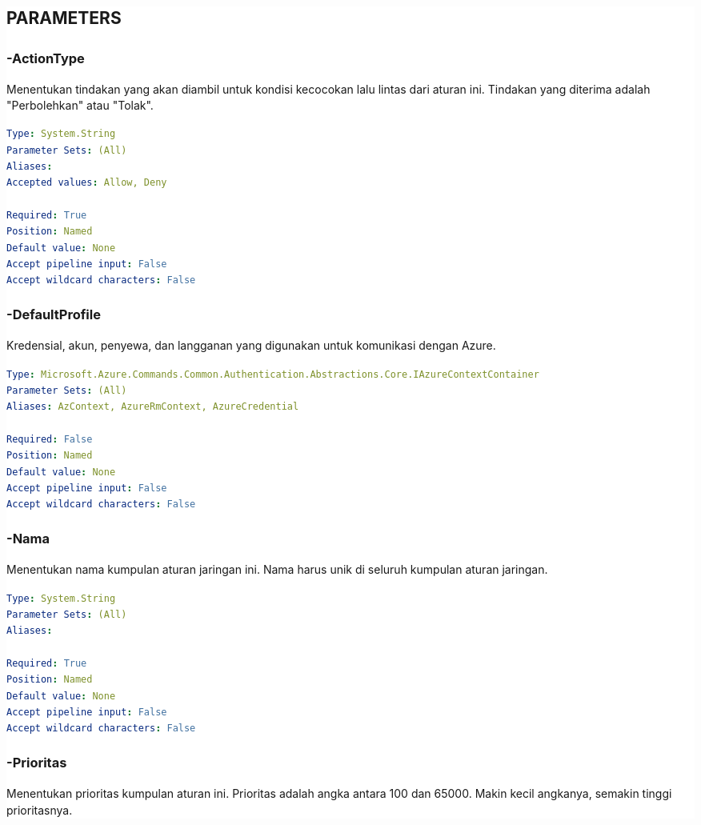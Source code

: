 ## PARAMETERS

### -ActionType
Menentukan tindakan yang akan diambil untuk kondisi kecocokan lalu lintas dari aturan ini. Tindakan yang diterima adalah "Perbolehkan" atau "Tolak".

```yaml
Type: System.String
Parameter Sets: (All)
Aliases:
Accepted values: Allow, Deny

Required: True
Position: Named
Default value: None
Accept pipeline input: False
Accept wildcard characters: False
```

### -DefaultProfile
Kredensial, akun, penyewa, dan langganan yang digunakan untuk komunikasi dengan Azure.

```yaml
Type: Microsoft.Azure.Commands.Common.Authentication.Abstractions.Core.IAzureContextContainer
Parameter Sets: (All)
Aliases: AzContext, AzureRmContext, AzureCredential

Required: False
Position: Named
Default value: None
Accept pipeline input: False
Accept wildcard characters: False
```

### -Nama
Menentukan nama kumpulan aturan jaringan ini. Nama harus unik di seluruh kumpulan aturan jaringan.

```yaml
Type: System.String
Parameter Sets: (All)
Aliases:

Required: True
Position: Named
Default value: None
Accept pipeline input: False
Accept wildcard characters: False
```

### -Prioritas
Menentukan prioritas kumpulan aturan ini. Prioritas adalah angka antara 100 dan 65000. Makin kecil angkanya, semakin tinggi prioritasnya.
